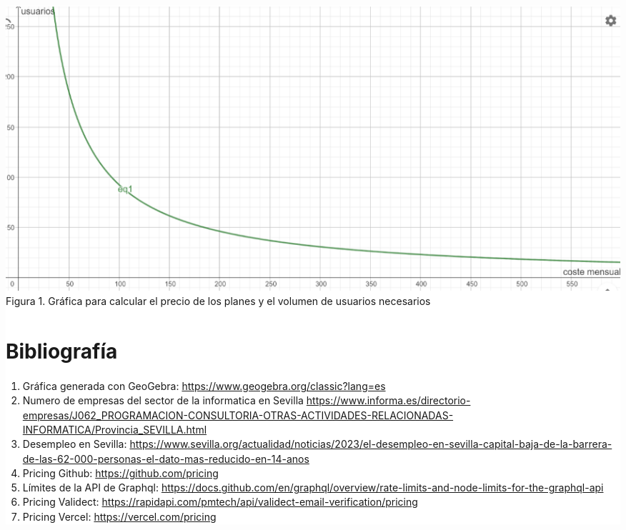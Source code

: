 <div style={{ display: 'flex' }}>
  <img src="/static/img/PrecioPlanes.png" alt="Imagen 9"/>
  Figura 1. Gráfica para calcular el precio de los planes y el volumen de usuarios necesarios
</div>

# <a name="_gpwc251m2fw5"></a>Bibliografía

1. Gráfica generada con GeoGebra: <https://www.geogebra.org/classic?lang=es>
2. Numero de empresas del sector de la informatica en Sevilla <https://www.informa.es/directorio-empresas/J062_PROGRAMACION-CONSULTORIA-OTRAS-ACTIVIDADES-RELACIONADAS-INFORMATICA/Provincia_SEVILLA.html>
3. Desempleo en Sevilla: https://www.sevilla.org/actualidad/noticias/2023/el-desempleo-en-sevilla-capital-baja-de-la-barrera-de-las-62-000-personas-el-dato-mas-reducido-en-14-anos
4. Pricing Github: https://github.com/pricing
5. Límites de la API de Graphql: https://docs.github.com/en/graphql/overview/rate-limits-and-node-limits-for-the-graphql-api
6. Pricing Validect: https://rapidapi.com/pmtech/api/validect-email-verification/pricing
7. Pricing Vercel: https://vercel.com/pricing
